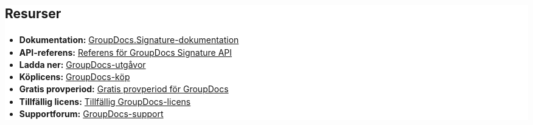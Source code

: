 ## Resurser
- **Dokumentation:** [GroupDocs.Signature-dokumentation](https://docs.groupdocs.com/signature/net/)
- **API-referens:** [Referens för GroupDocs Signature API](https://reference.groupdocs.com/signature/net/)
- **Ladda ner:** [GroupDocs-utgåvor](https://releases.groupdocs.com/signature/net/)
- **Köplicens:** [GroupDocs-köp](https://purchase.groupdocs.com/buy)
- **Gratis provperiod:** [Gratis provperiod för GroupDocs](https://releases.groupdocs.com/signature/net/)
- **Tillfällig licens:** [Tillfällig GroupDocs-licens](https://purchase.groupdocs.com/temporary-license/)
- **Supportforum:** [GroupDocs-support](https://forum.groupdocs.com/c/signature/)